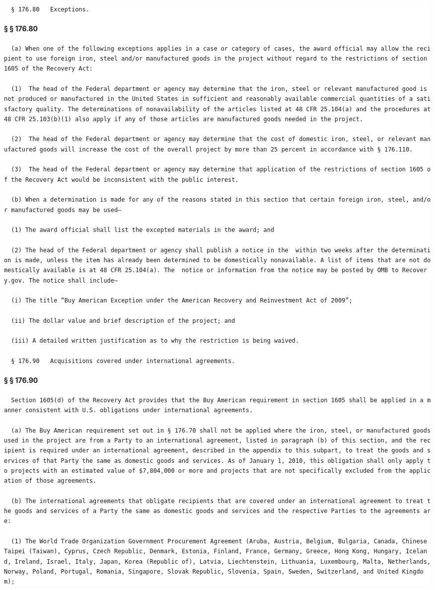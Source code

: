       § 176.80   Exceptions.

#### § § 176.80

      (a) When one of the following exceptions applies in a case or category of cases, the award official may allow the recipient to use foreign iron, steel and/or manufactured goods in the project without regard to the restrictions of section 1605 of the Recovery Act:

      (1)  The head of the Federal department or agency may determine that the iron, steel or relevant manufactured good is not produced or manufactured in the United States in sufficient and reasonably available commercial quantities of a satisfactory quality. The determinations of nonavailability of the articles listed at 48 CFR 25.104(a) and the procedures at 48 CFR 25.103(b)(1) also apply if any of those articles are manufactured goods needed in the project.

      (2)  The head of the Federal department or agency may determine that the cost of domestic iron, steel, or relevant manufactured goods will increase the cost of the overall project by more than 25 percent in accordance with § 176.110.

      (3)  The head of the Federal department or agency may determine that application of the restrictions of section 1605 of the Recovery Act would be inconsistent with the public interest.

      (b) When a determination is made for any of the reasons stated in this section that certain foreign iron, steel, and/or manufactured goods may be used—

      (1) The award official shall list the excepted materials in the award; and

      (2) The head of the Federal department or agency shall publish a notice in the  within two weeks after the determination is made, unless the item has already been determined to be domestically nonavailable. A list of items that are not domestically available is at 48 CFR 25.104(a). The  notice or information from the notice may be posted by OMB to Recovery.gov. The notice shall include—

      (i) The title “Buy American Exception under the American Recovery and Reinvestment Act of 2009”;

      (ii) The dollar value and brief description of the project; and

      (iii) A detailed written justification as to why the restriction is being waived.

      § 176.90   Acquisitions covered under international agreements.

#### § § 176.90

      Section 1605(d) of the Recovery Act provides that the Buy American requirement in section 1605 shall be applied in a manner consistent with U.S. obligations under international agreements.

      (a) The Buy American requirement set out in § 176.70 shall not be applied where the iron, steel, or manufactured goods used in the project are from a Party to an international agreement, listed in paragraph (b) of this section, and the recipient is required under an international agreement, described in the appendix to this subpart, to treat the goods and services of that Party the same as domestic goods and services. As of January 1, 2010, this obligation shall only apply to projects with an estimated value of $7,804,000 or more and projects that are not specifically excluded from the application of those agreements.

      (b) The international agreements that obligate recipients that are covered under an international agreement to treat the goods and services of a Party the same as domestic goods and services and the respective Parties to the agreements are:

      (1) The World Trade Organization Government Procurement Agreement (Aruba, Austria, Belgium, Bulgaria, Canada, Chinese Taipei (Taiwan), Cyprus, Czech Republic, Denmark, Estonia, Finland, France, Germany, Greece, Hong Kong, Hungary, Iceland, Ireland, Israel, Italy, Japan, Korea (Republic of), Latvia, Liechtenstein, Lithuania, Luxembourg, Malta, Netherlands, Norway, Poland, Portugal, Romania, Singapore, Slovak Republic, Slovenia, Spain, Sweden, Switzerland, and United Kingdom);
